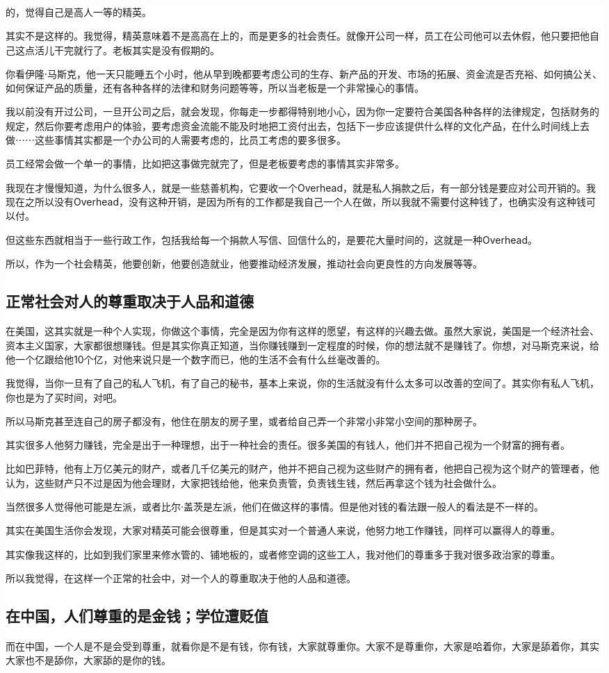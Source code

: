   </ok>
  的，觉得自己是高人一等的精英。
 </p>
 <p>
  其实不是这样的。我觉得，精英意味着不是高高在上的，而是更多的社会责任。就像开公司一样，员工在公司他可以去休假，他只要把他自己这点活儿干完就行了。老板其实是没有假期的。
 </p>
 <p>
  你看伊隆·马斯克，他一天只能睡五个小时，他从早到晚都要考虑公司的生存、新产品的开发、市场的拓展、资金流是否充裕、如何搞公关、如何保证产品的质量，还有各种各样的法律和财务问题等等，所以当老板是一个非常操心的事情。
 </p>
 <p>
  我以前没有开过公司，一旦开公司之后，就会发现，你每走一步都得特别地小心，因为你一定要符合美国各种各样的法律规定，包括财务的规定，然后你要考虑用户的体验，要考虑资金流能不能及时地把工资付出去，包括下一步应该提供什么样的文化产品，在什么时间线上去做⋯⋯这些事情其实都是一个办公司的人需要考虑的，比员工考虑的要多很多。
 </p>
 <p>
  员工经常会做一个单一的事情，比如把这事做完就完了，但是老板要考虑的事情其实非常多。
 </p>
 <p>
  我现在才慢慢知道，为什么很多人，就是一些慈善机构，它要收一个Overhead，就是私人捐款之后，有一部分钱是要应对公司开销的。我现在之所以没有Overhead，没有这种开销，是因为所有的工作都是我自己一个人在做，所以我就不需要付这种钱了，也确实没有这种钱可以付。
 </p>
 <p>
  但这些东西就相当于一些行政工作，包括我给每一个捐款人写信、回信什么的，是要花大量时间的，这就是一种Overhead。
 </p>
 <p>
  所以，作为一个社会精英，他要创新，他要创造就业，他要推动经济发展，推动社会向更良性的方向发展等等。
 </p>
 <h2>
  正常社会对人的尊重取决于人品和道德
 </h2>
 <p>
  在美国，这其实就是一种个人实现，你做这个事情，完全是因为你有这样的愿望，有这样的兴趣去做。虽然大家说，美国是一个经济社会、资本主义国家，大家都很想赚钱。但是其实你真正知道，当你赚钱赚到一定程度的时候，你的想法就不是赚钱了。你想，对马斯克来说，给他一个亿跟给他10个亿，对他来说只是一个数字而已，他的生活不会有什么丝毫改善的。
 </p>
 <p>
  我觉得，当你一旦有了自己的私人飞机，有了自己的秘书，基本上来说，你的生活就没有什么太多可以改善的空间了。其实你有私人飞机，你也是为了买时间，对吧。
 </p>
 <p>
  所以马斯克甚至连自己的房子都没有，他住在朋友的房子里，或者给自己弄一个非常小非常小空间的那种房子。
 </p>
 <p>
  其实很多人他努力赚钱，完全是出于一种理想，出于一种社会的责任。很多美国的有钱人，他们并不把自己视为一个财富的拥有者。
 </p>
 <p>
  比如巴菲特，他有上万亿美元的财产，或者几千亿美元的财产，他并不把自己视为这些财产的拥有者，他把自己视为这个财产的管理者，他认为，这些财产只不过是因为他会理财，大家把钱给他，他来负责管，负责钱生钱，然后再拿这个钱为社会做什么。
 </p>
 <p>
  当然很多人觉得他可能是左派，或者比尔·盖茨是左派，他们在做这样的事情。但是他对钱的看法跟一般人的看法是不一样的。
 </p>
 <p>
  其实在美国生活你会发现，大家对精英可能会很尊重，但是其实对一个普通人来说，他努力地工作赚钱，同样可以赢得人的尊重。
 </p>
 <p>
  其实像我这样的，比如到我们家里来修水管的、铺地板的，或者修空调的这些工人，我对他们的尊重多于我对很多政治家的尊重。
 </p>
 <p>
  所以我觉得，在这样一个正常的社会中，对一个人的尊重取决于他的人品和道德。
 </p>
 <h2>
  在中国，人们尊重的是金钱；学位遭贬值
 </h2>
 <p>
  而在中国，一个人是不是会受到尊重，就看你是不是有钱，你有钱，大家就尊重你。大家不是尊重你，大家是哈着你，大家是舔着你，其实大家也不是舔你，大家舔的是你的钱。